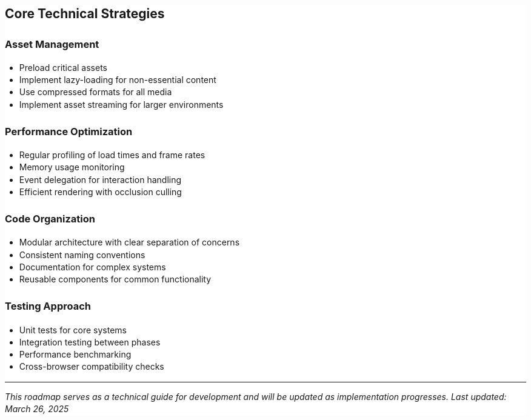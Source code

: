 
## Core Technical Strategies

### Asset Management
- Preload critical assets
- Implement lazy-loading for non-essential content
- Use compressed formats for all media
- Implement asset streaming for larger environments

### Performance Optimization
- Regular profiling of load times and frame rates
- Memory usage monitoring
- Event delegation for interaction handling
- Efficient rendering with occlusion culling

### Code Organization
- Modular architecture with clear separation of concerns
- Consistent naming conventions
- Documentation for complex systems
- Reusable components for common functionality

### Testing Approach
- Unit tests for core systems
- Integration testing between phases
- Performance benchmarking
- Cross-browser compatibility checks

---

*This roadmap serves as a technical guide for development and will be updated as implementation progresses.*
*Last updated: March 26, 2025*
